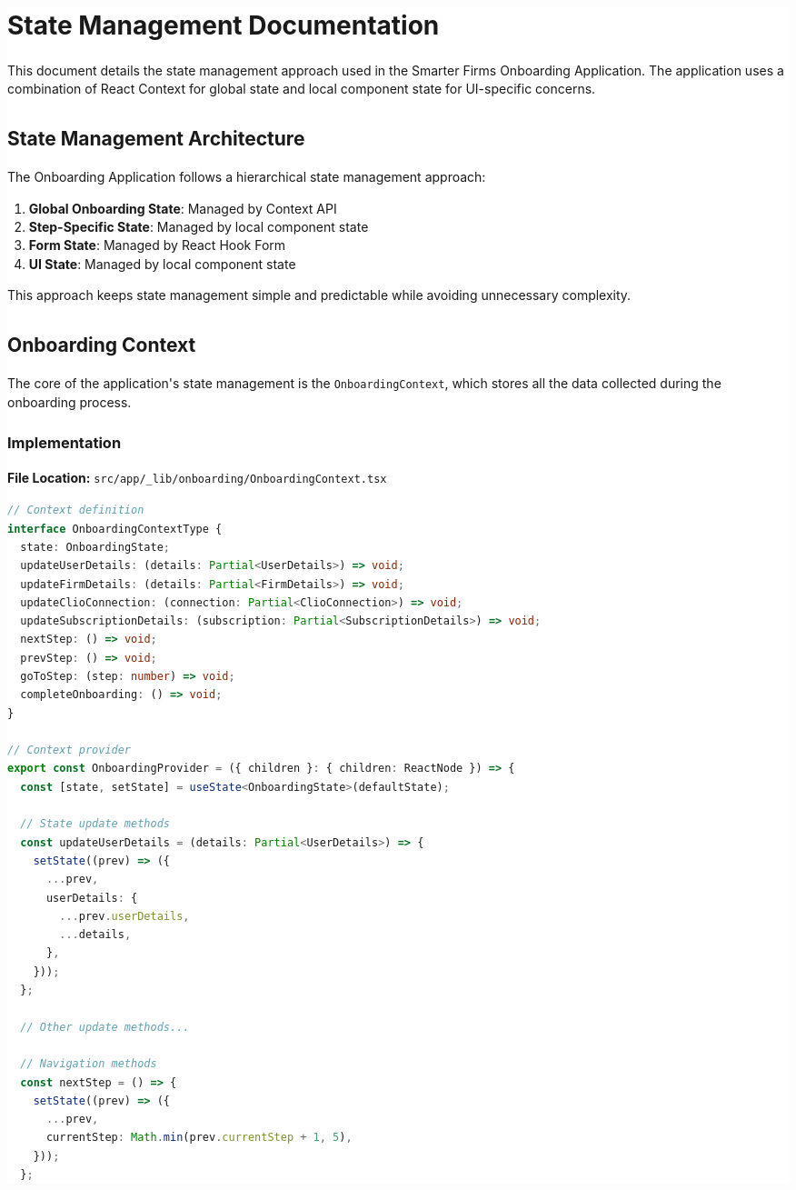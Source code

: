 # State Management Documentation

This document details the state management approach used in the Smarter Firms Onboarding Application. The application uses a combination of React Context for global state and local component state for UI-specific concerns.

## State Management Architecture

The Onboarding Application follows a hierarchical state management approach:

1. **Global Onboarding State**: Managed by Context API
2. **Step-Specific State**: Managed by local component state
3. **Form State**: Managed by React Hook Form
4. **UI State**: Managed by local component state

This approach keeps state management simple and predictable while avoiding unnecessary complexity.

## Onboarding Context

The core of the application's state management is the `OnboardingContext`, which stores all the data collected during the onboarding process.

### Implementation

**File Location:** `src/app/_lib/onboarding/OnboardingContext.tsx`

```typescript
// Context definition
interface OnboardingContextType {
  state: OnboardingState;
  updateUserDetails: (details: Partial<UserDetails>) => void;
  updateFirmDetails: (details: Partial<FirmDetails>) => void;
  updateClioConnection: (connection: Partial<ClioConnection>) => void;
  updateSubscriptionDetails: (subscription: Partial<SubscriptionDetails>) => void;
  nextStep: () => void;
  prevStep: () => void;
  goToStep: (step: number) => void;
  completeOnboarding: () => void;
}

// Context provider
export const OnboardingProvider = ({ children }: { children: ReactNode }) => {
  const [state, setState] = useState<OnboardingState>(defaultState);

  // State update methods
  const updateUserDetails = (details: Partial<UserDetails>) => {
    setState((prev) => ({
      ...prev,
      userDetails: {
        ...prev.userDetails,
        ...details,
      },
    }));
  };

  // Other update methods...

  // Navigation methods
  const nextStep = () => {
    setState((prev) => ({
      ...prev,
      currentStep: Math.min(prev.currentStep + 1, 5),
    }));
  };
```